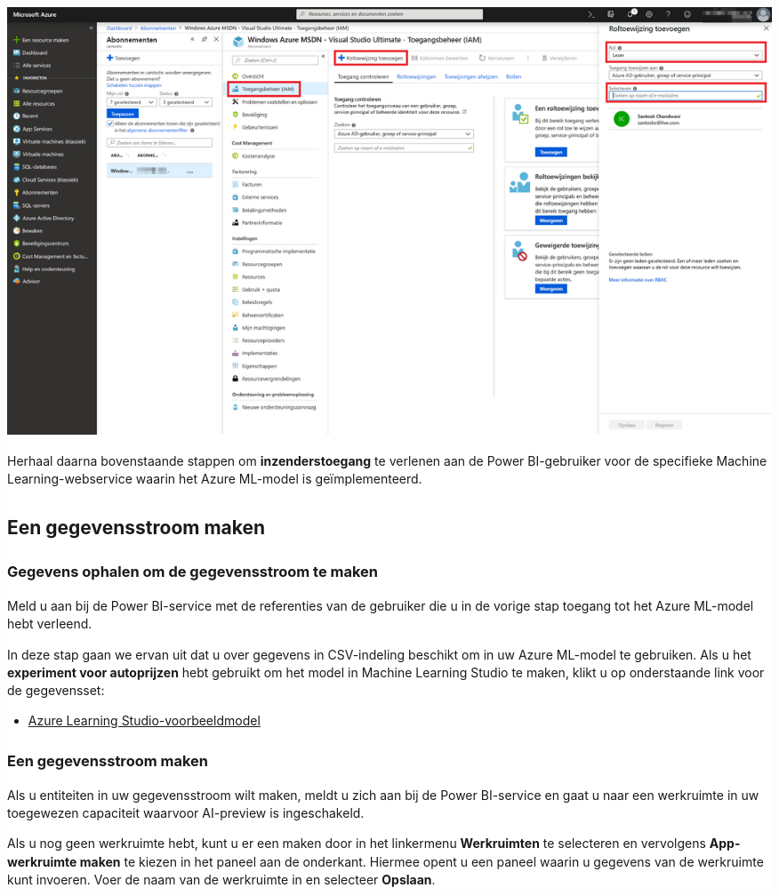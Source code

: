 ![Toegangsbeheer Azure-portal](media/service-tutorial-invoke-machine-learning-model/tutorial-invoke-machine-learning-model_02.png)

Herhaal daarna bovenstaande stappen om **inzenderstoegang** te verlenen aan de Power BI-gebruiker voor de specifieke Machine Learning-webservice waarin het Azure ML-model is geïmplementeerd.

## <a name="create-a-dataflow"></a>Een gegevensstroom maken

### <a name="get-data-for-creating-the-dataflow"></a>Gegevens ophalen om de gegevensstroom te maken

Meld u aan bij de Power BI-service met de referenties van de gebruiker die u in de vorige stap toegang tot het Azure ML-model hebt verleend.

In deze stap gaan we ervan uit dat u over gegevens in CSV-indeling beschikt om in uw Azure ML-model te gebruiken.  Als u het **experiment voor autoprijzen** hebt gebruikt om het model in Machine Learning Studio te maken, klikt u op onderstaande link voor de gegevensset:

* [Azure Learning Studio-voorbeeldmodel](https://raw.githubusercontent.com/santoshc1/PowerBI‑AI‑samples/master/Tutorial\_MLStudio\_model\_integration/Automobile%20price%20data%20\_Raw\_.csv)

### <a name="create-a-dataflow"></a>Een gegevensstroom maken

Als u entiteiten in uw gegevensstroom wilt maken, meldt u zich aan bij de Power BI-service en gaat u naar een werkruimte in uw toegewezen capaciteit waarvoor AI-preview is ingeschakeld.

Als u nog geen werkruimte hebt, kunt u er een maken door in het linkermenu **Werkruimten** te selecteren en vervolgens **App-werkruimte maken** te kiezen in het paneel aan de onderkant.  Hiermee opent u een paneel waarin u gegevens van de werkruimte kunt invoeren. Voer de naam van de werkruimte in en selecteer **Opslaan**.
